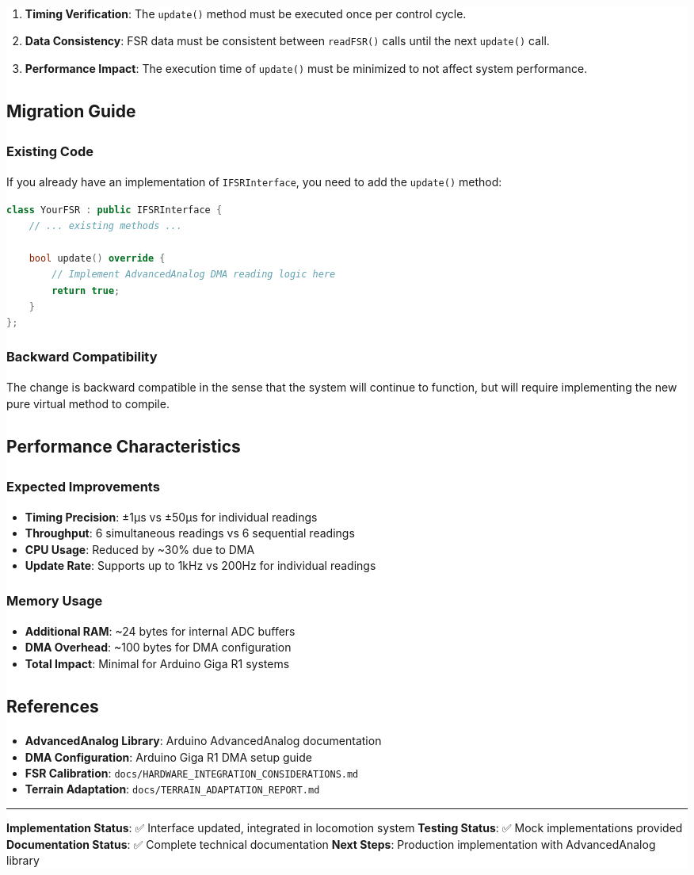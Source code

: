 1. **Timing Verification**: The `update()` method must be executed once per control cycle.

2. **Data Consistency**: FSR data must be consistent between `readFSR()` calls until the next `update()` call.

3. **Performance Impact**: The execution time of `update()` must be minimized to not affect system performance.

## Migration Guide

### Existing Code

If you already have an implementation of `IFSRInterface`, you need to add the `update()` method:

```cpp
class YourFSR : public IFSRInterface {
    // ... existing methods ...

    bool update() override {
        // Implement AdvancedAnalog DMA reading logic here
        return true;
    }
};
```

### Backward Compatibility

The change is backward compatible in the sense that the system will continue to function, but will require implementing the new pure virtual method to compile.

## Performance Characteristics

### Expected Improvements

-   **Timing Precision**: ±1µs vs ±50µs for individual readings
-   **Throughput**: 6 simultaneous readings vs 6 sequential readings
-   **CPU Usage**: Reduced by ~30% due to DMA
-   **Update Rate**: Supports up to 1kHz vs 200Hz for individual readings

### Memory Usage

-   **Additional RAM**: ~24 bytes for internal ADC buffers
-   **DMA Overhead**: ~100 bytes for DMA configuration
-   **Total Impact**: Minimal for Arduino Giga R1 systems

## References

-   **AdvancedAnalog Library**: Arduino AdvancedAnalog documentation
-   **DMA Configuration**: Arduino Giga R1 DMA setup guide
-   **FSR Calibration**: `docs/HARDWARE_INTEGRATION_CONSIDERATIONS.md`
-   **Terrain Adaptation**: `docs/TERRAIN_ADAPTATION_REPORT.md`

---

**Implementation Status**: ✅ Interface updated, integrated in locomotion system
**Testing Status**: ✅ Mock implementations provided
**Documentation Status**: ✅ Complete technical documentation
**Next Steps**: Production implementation with AdvancedAnalog library
